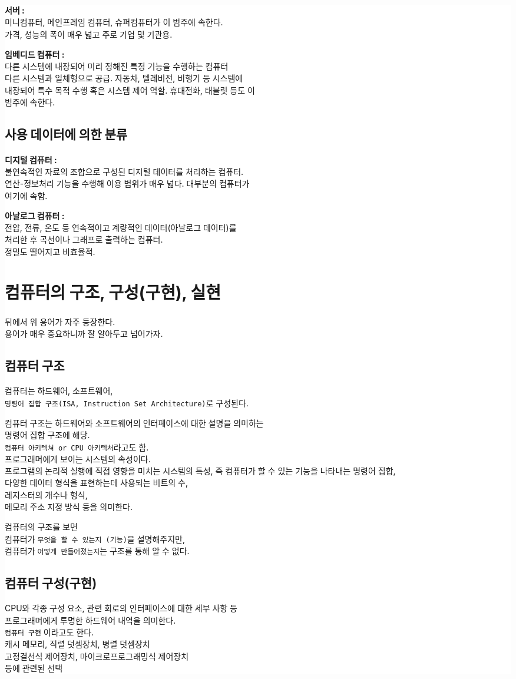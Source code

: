 **서버 :**  
미니컴퓨터, 메인프레임 컴퓨터, 슈퍼컴퓨터가 이 범주에 속한다.  
가격, 성능의 폭이 매우 넓고 주로 기업 및 기관용.  
  
**임베디드 컴퓨터 :**  
다른 시스템에 내장되어 미리 정해진 특정 기능을 수행하는 컴퓨터  
다른 시스템과 일체형으로 공급. 자동차, 텔레비전, 비행기 등 시스템에  
내장되어 특수 목적 수행 혹은 시스템 제어 역할. 휴대전화, 태블릿 등도 이  
범주에 속한다.  
  
## 사용 데이터에 의한 분류  
  
**디지털 컴퓨터 :**  
불연속적인 자료의 조합으로 구성된 디지털 데이터를 처리하는 컴퓨터.  
연산-정보처리 기능을 수행해 이용 범위가 매우 넓다. 대부분의 컴퓨터가  
여기에 속함.  
  
**아날로그 컴퓨터 :**  
전압, 전류, 온도 등 연속적이고 계량적인 데이터(아날로그 데이터)를  
처리한 후 곡선이나 그래프로 출력하는 컴퓨터.  
정밀도 떨어지고 비효율적.  
  
# 컴퓨터의 구조, 구성(구현), 실현  
  
뒤에서 위 용어가 자주 등장한다.  
용어가 매우 중요하니까 잘 알아두고 넘어가자.  
  
## 컴퓨터 구조  
컴퓨터는 하드웨어, 소프트웨어,  
`명령어 집합 구조(ISA, Instruction Set Architecture)`로 구성된다.  
  
컴퓨터 구조는 하드웨어와 소프트웨어의 인터페이스에 대한 설명을 의미하는  
명령어 집합 구조에 해당.  
`컴퓨터 아키텍쳐 or CPU 아키텍처`라고도 함.  
프로그래머에게 보이는 시스템의 속성이다.  
프로그램의 논리적 실행에 직접 영향을 미치는 시스템의 특성, 즉 컴퓨터가 할 수 있는 기능을 나타내는 명령어 집합,  
다양한 데이터 형식을 표현하는데 사용되는 비트의 수,  
레지스터의 개수나 형식,  
메모리 주소 지정 방식 등을 의미한다.  
  
컴퓨터의 구조를 보면  
컴퓨터가 `무엇을 할 수 있는지 (기능)`을 설명해주지만,  
컴퓨터가 `어떻게 만들어졌는지`는 구조를 통해 알 수 없다.  
    
## 컴퓨터 구성(구현)  
CPU와 각종 구성 요소, 관련 회로의 인터페이스에 대한 세부 사항 등  
프로그래머에게 투명한 하드웨어 내역을 의미한다.  
`컴퓨터 구현` 이라고도 한다.  
캐시 메모리, 직렬 덧셈장치, 병렬 덧셈장치  
고정결선식 제어장치, 마이크로프로그래밍식 제어장치  
등에 관련된 선택  
  